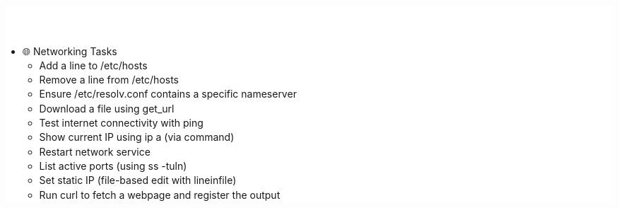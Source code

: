    <br>
   <br>

   * 🌐 Networking Tasks
      - Add a line to /etc/hosts
      - Remove a line from /etc/hosts
      - Ensure /etc/resolv.conf contains a specific nameserver
      - Download a file using get_url
      - Test internet connectivity with ping
      - Show current IP using ip a (via command)
      - Restart network service
      - List active ports (using ss -tuln)
      - Set static IP (file-based edit with lineinfile)
      - Run curl to fetch a webpage and register the output